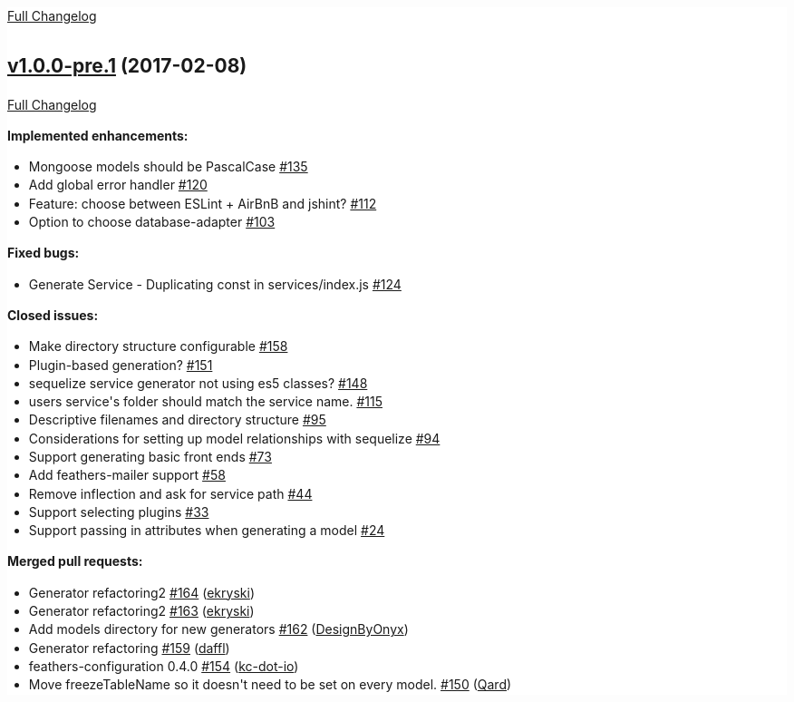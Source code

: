 [Full Changelog](https://github.com/feathersjs/generator-feathers/compare/v1.0.0-pre.1...v1.0.0-pre.2)

## [v1.0.0-pre.1](https://github.com/feathersjs/generator-feathers/tree/v1.0.0-pre.1) (2017-02-08)

[Full Changelog](https://github.com/feathersjs/generator-feathers/compare/v0.8.8...v1.0.0-pre.1)

**Implemented enhancements:**

- Mongoose models should be PascalCase [\#135](https://github.com/feathersjs/generator-feathers/issues/135)
- Add global error handler [\#120](https://github.com/feathersjs/generator-feathers/issues/120)
- Feature: choose between ESLint + AirBnB and jshint? [\#112](https://github.com/feathersjs/generator-feathers/issues/112)
- Option to choose database-adapter [\#103](https://github.com/feathersjs/generator-feathers/issues/103)

**Fixed bugs:**

- Generate Service - Duplicating const in services/index.js [\#124](https://github.com/feathersjs/generator-feathers/issues/124)

**Closed issues:**

- Make directory structure configurable [\#158](https://github.com/feathersjs/generator-feathers/issues/158)
- Plugin-based generation? [\#151](https://github.com/feathersjs/generator-feathers/issues/151)
- sequelize service generator not using es5 classes? [\#148](https://github.com/feathersjs/generator-feathers/issues/148)
- users service's folder should match the service name. [\#115](https://github.com/feathersjs/generator-feathers/issues/115)
- Descriptive filenames and directory structure [\#95](https://github.com/feathersjs/generator-feathers/issues/95)
- Considerations for setting up model relationships with sequelize [\#94](https://github.com/feathersjs/generator-feathers/issues/94)
- Support generating basic front ends [\#73](https://github.com/feathersjs/generator-feathers/issues/73)
- Add feathers-mailer support [\#58](https://github.com/feathersjs/generator-feathers/issues/58)
- Remove inflection and ask for service path [\#44](https://github.com/feathersjs/generator-feathers/issues/44)
- Support selecting plugins [\#33](https://github.com/feathersjs/generator-feathers/issues/33)
- Support passing in attributes when generating a model [\#24](https://github.com/feathersjs/generator-feathers/issues/24)

**Merged pull requests:**

- Generator refactoring2 [\#164](https://github.com/feathersjs/generator-feathers/pull/164) ([ekryski](https://github.com/ekryski))
- Generator refactoring2 [\#163](https://github.com/feathersjs/generator-feathers/pull/163) ([ekryski](https://github.com/ekryski))
- Add models directory for new generators [\#162](https://github.com/feathersjs/generator-feathers/pull/162) ([DesignByOnyx](https://github.com/DesignByOnyx))
- Generator refactoring [\#159](https://github.com/feathersjs/generator-feathers/pull/159) ([daffl](https://github.com/daffl))
- feathers-configuration 0.4.0 [\#154](https://github.com/feathersjs/generator-feathers/pull/154) ([kc-dot-io](https://github.com/kc-dot-io))
- Move freezeTableName so it doesn't need to be set on every model. [\#150](https://github.com/feathersjs/generator-feathers/pull/150) ([Qard](https://github.com/Qard))
